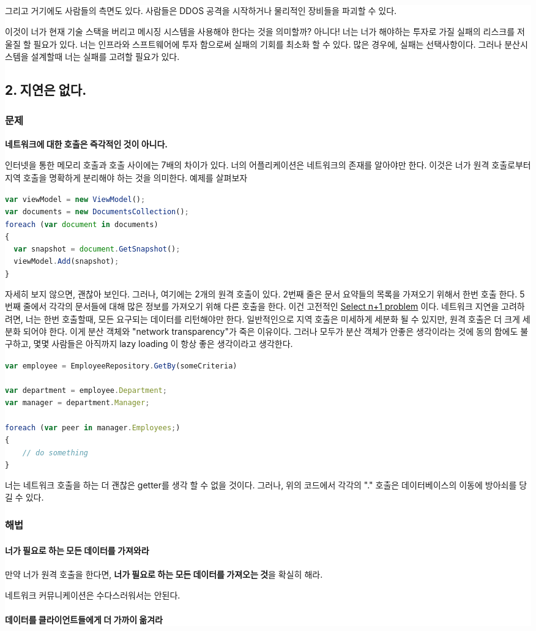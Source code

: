 그리고 거기에도 사람들의 측면도 있다. 사람들은 DDOS 공격을 시작하거나 물리적인 장비들을 파괴할 수 있다.

이것이 너가 현재 기술 스택을 버리고 메시징 시스템을 사용해야 한다는 것을 의미할까? 아니다! 너는 너가 해야하는 투자로 가질 실패의 리스크를 저울질 할 필요가 있다. 너는 인프라와 스프트웨어에 투자 함으로써 실패의 기회를 최소화 할 수 있다. 많은 경우에, 실패는 선택사항이다. 그러나 분산시스템을 설계할때 너는 실패를 고려할 필요가 있다.



## 2. 지연은 없다.

### 문제

**네트워크에 대한 호출은 즉각적인 것이 아니다.**

인터넷을 통한 메모리 호출과 호출 사이에는 7배의 차이가 있다. 너의 어플리케이션은 네트워크의 존재를 알아야만 한다. 이것은 너가 원격 호출로부터 지역 호출을 명확하게 분리해야 하는 것을 의미한다. 예제를 살펴보자

```javascript
var viewModel = new ViewModel();
var documents = new DocumentsCollection();
foreach (var document in documents)
{
  var snapshot = document.GetSnapshot();
  viewModel.Add(snapshot);
}
```

자세히 보지 않으면, 괜찮아 보인다. 그러나, 여기에는 2개의 원격 호출이 있다. 2번째 줄은 문서 요약들의 목록을 가져오기 위해서 한번 호출 한다. 5번째 줄에서 각각의 문서들에 대해 많은 정보를 가져오기 위해 다른 호출을 한다. 이건 고전적인 [Select n+1 problem](https://stackoverflow.com/questions/97197/what-is-n1-select-query-issue) 이다. 네트워크 지연을 고려하려면, 너는 한번 호출할때, 모든 요구되는 데이터를 리턴해야만 한다. 일반적인으로 지역 호출은 미세하게 세분화 될 수 있지만, 원격 호출은 더 크게 세분화 되어야 한다. 이게 분산 객체와 "network transparency"가 죽은 이유이다. 그러나 모두가 분산 객체가 안좋은 생각이라는 것에 동의 함에도 불구하고, 몇몇 사람들은 아직까지 lazy loading 이 항상 좋은 생각이라고 생각한다.

```javascript
var employee = EmployeeRepository.GetBy(someCriteria)
 
var department = employee.Department;
var manager = department.Manager;
 
foreach (var peer in manager.Employees;)
{
    // do something
}
```

너는 네트워크 호출을 하는 더 괜찮은 getter를 생각 할 수 없을 것이다. 그러나, 위의 코드에서 각각의 "." 호출은 데이터베이스의 이동에 방아쇠를 당길 수 있다.

### 해법

#### 너가 필요로 하는 모든 데이터를 가져와라

만약 너가 원격 호출을 한다면, **너가 필요로 하는 모든 데이터를 가져오는 것**을 확실히 해라.

네트워크 커뮤니케이션은 수다스러워서는 안된다.

#### 데이터를 클라이언트들에게 더 가까이 옮겨라
